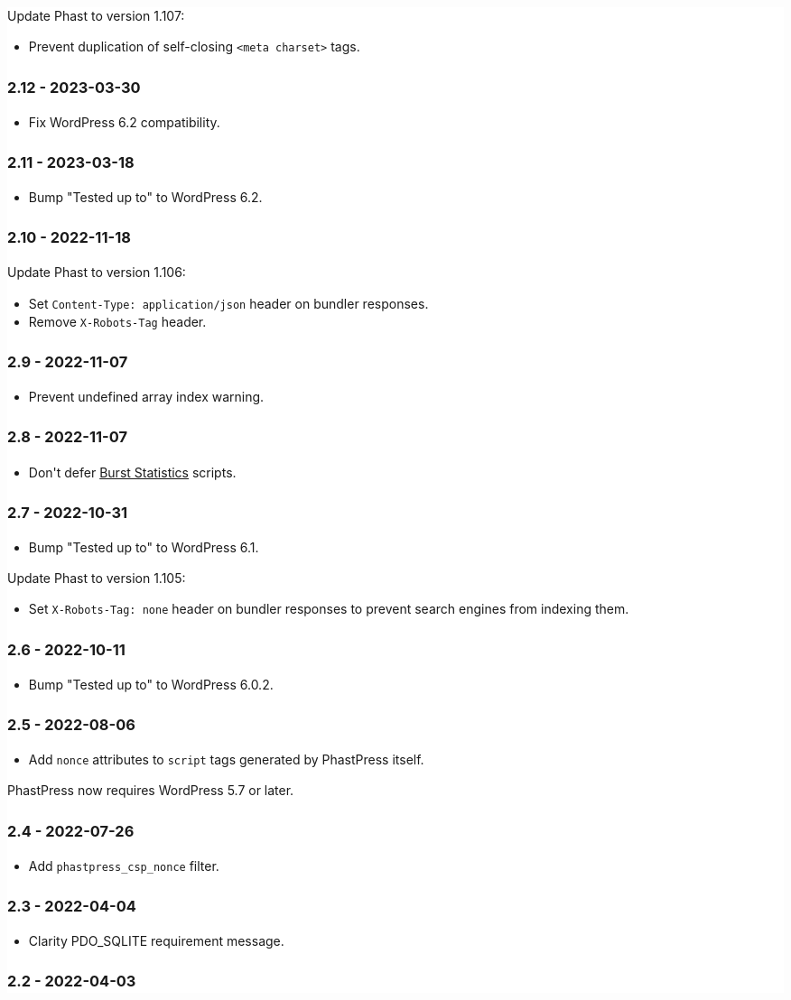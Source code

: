 Update Phast to version 1.107:

* Prevent duplication of self-closing `<meta charset>` tags.

### 2.12 - 2023-03-30

* Fix WordPress 6.2 compatibility.

### 2.11 - 2023-03-18

* Bump "Tested up to" to WordPress 6.2.

### 2.10 - 2022-11-18

Update Phast to version 1.106:

* Set `Content-Type: application/json` header on bundler responses.
* Remove `X-Robots-Tag` header.

### 2.9 - 2022-11-07

* Prevent undefined array index warning.

### 2.8 - 2022-11-07

* Don't defer [Burst Statistics](https://wordpress.org/plugins/burst-statistics/) scripts.

### 2.7 - 2022-10-31

* Bump "Tested up to" to WordPress 6.1.

Update Phast to version 1.105:

* Set `X-Robots-Tag: none` header on bundler responses to prevent search engines from indexing them.

### 2.6 - 2022-10-11

* Bump "Tested up to" to WordPress 6.0.2.

### 2.5 - 2022-08-06

* Add `nonce` attributes to `script` tags generated by PhastPress itself.

PhastPress now requires WordPress 5.7 or later.

### 2.4 - 2022-07-26

* Add `phastpress_csp_nonce` filter.

### 2.3 - 2022-04-04

* Clarity PDO_SQLITE requirement message.

### 2.2 - 2022-04-03
